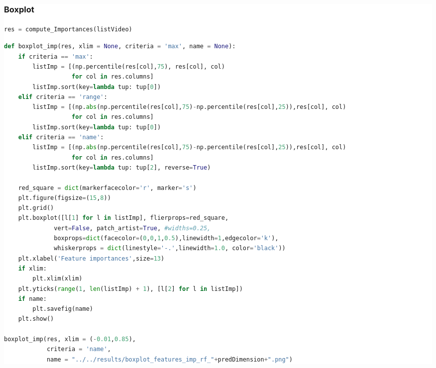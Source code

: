 ### Boxplot


```python
res = compute_Importances(listVideo)
```


```python
def boxplot_imp(res, xlim = None, criteria = 'max', name = None):
    if criteria == 'max':
        listImp = [(np.percentile(res[col],75), res[col], col) 
                   for col in res.columns]
        listImp.sort(key=lambda tup: tup[0])
    elif criteria == 'range':
        listImp = [(np.abs(np.percentile(res[col],75)-np.percentile(res[col],25)),res[col], col) 
                   for col in res.columns]
        listImp.sort(key=lambda tup: tup[0])
    elif criteria == 'name':
        listImp = [(np.abs(np.percentile(res[col],75)-np.percentile(res[col],25)),res[col], col) 
                   for col in res.columns]
        listImp.sort(key=lambda tup: tup[2], reverse=True)

    red_square = dict(markerfacecolor='r', marker='s')
    plt.figure(figsize=(15,8))
    plt.grid()
    plt.boxplot([l[1] for l in listImp], flierprops=red_square, 
              vert=False, patch_artist=True, #widths=0.25,
              boxprops=dict(facecolor=(0,0,1,0.5),linewidth=1,edgecolor='k'),
              whiskerprops = dict(linestyle='-.',linewidth=1.0, color='black'))
    plt.xlabel('Feature importances',size=13)
    if xlim:
        plt.xlim(xlim)
    plt.yticks(range(1, len(listImp) + 1), [l[2] for l in listImp])
    if name:
        plt.savefig(name)
    plt.show()
    
boxplot_imp(res, xlim = (-0.01,0.85),
            criteria = 'name', 
            name = "../../results/boxplot_features_imp_rf_"+predDimension+".png")
```


    